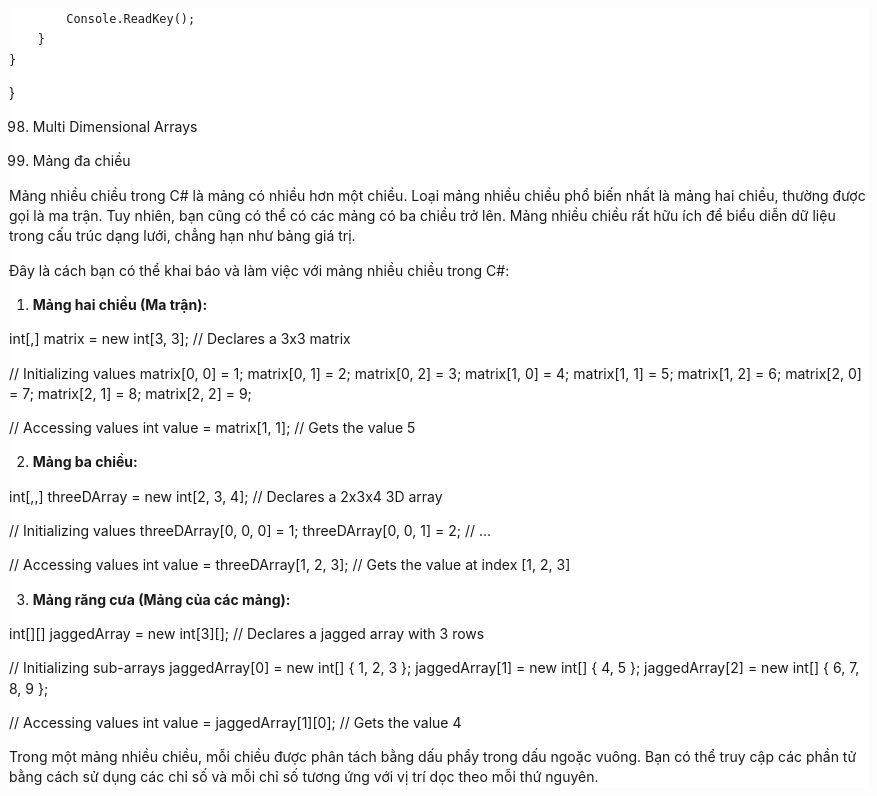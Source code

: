             Console.ReadKey();
        }
    }
}

98. Multi Dimensional Arrays

98. Mảng đa chiều

Mảng nhiều chiều trong C# là mảng có nhiều hơn một chiều. Loại mảng nhiều chiều phổ biến nhất là mảng hai chiều, thường được gọi là ma trận. Tuy nhiên, bạn cũng có thể có các mảng có ba chiều trở lên. Mảng nhiều chiều rất hữu ích để biểu diễn dữ liệu trong cấu trúc dạng lưới, chẳng hạn như bảng giá trị.

Đây là cách bạn có thể khai báo và làm việc với mảng nhiều chiều trong C#:

1. **Mảng hai chiều (Ma trận):**

int[,] matrix = new int[3, 3]; // Declares a 3x3 matrix

// Initializing values
matrix[0, 0] = 1;
matrix[0, 1] = 2;
matrix[0, 2] = 3;
matrix[1, 0] = 4;
matrix[1, 1] = 5;
matrix[1, 2] = 6;
matrix[2, 0] = 7;
matrix[2, 1] = 8;
matrix[2, 2] = 9;

// Accessing values
int value = matrix[1, 1]; // Gets the value 5

2. **Mảng ba chiều:**

int[,,] threeDArray = new int[2, 3, 4]; // Declares a 2x3x4 3D array

// Initializing values
threeDArray[0, 0, 0] = 1;
threeDArray[0, 0, 1] = 2;
// ...

// Accessing values
int value = threeDArray[1, 2, 3]; // Gets the value at index [1, 2, 3]

3. **Mảng răng cưa (Mảng của các mảng):**

int[][] jaggedArray = new int[3][]; // Declares a jagged array with 3 rows

// Initializing sub-arrays
jaggedArray[0] = new int[] { 1, 2, 3 };
jaggedArray[1] = new int[] { 4, 5 };
jaggedArray[2] = new int[] { 6, 7, 8, 9 };

// Accessing values
int value = jaggedArray[1][0]; // Gets the value 4

Trong một mảng nhiều chiều, mỗi chiều được phân tách bằng dấu phẩy trong dấu ngoặc vuông. Bạn có thể truy cập các phần tử bằng cách sử dụng các chỉ số và mỗi chỉ số tương ứng với vị trí dọc theo mỗi thứ nguyên.
